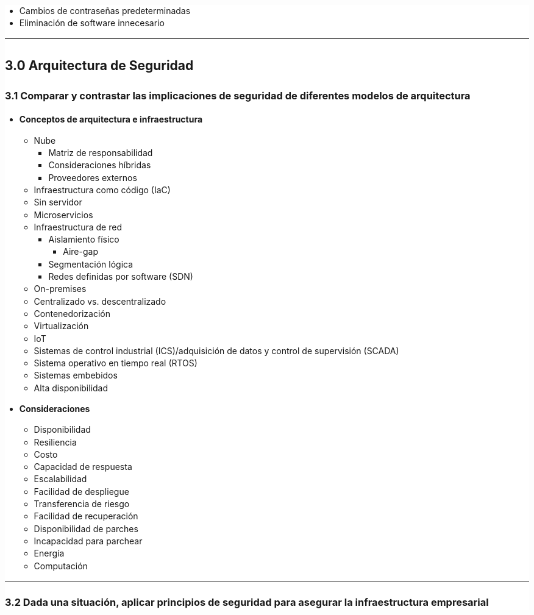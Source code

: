   - Cambios de contraseñas predeterminadas  
  - Eliminación de software innecesario  

---

## 3.0 Arquitectura de Seguridad

### 3.1 Comparar y contrastar las implicaciones de seguridad de diferentes modelos de arquitectura

- **Conceptos de arquitectura e infraestructura**  
  - Nube  
    - Matriz de responsabilidad  
    - Consideraciones híbridas  
    - Proveedores externos  
  - Infraestructura como código (IaC)  
  - Sin servidor  
  - Microservicios  
  - Infraestructura de red  
    - Aislamiento físico  
      - Aire-gap  
    - Segmentación lógica  
    - Redes definidas por software (SDN)  
  - On-premises  
  - Centralizado vs. descentralizado  
  - Contenedorización  
  - Virtualización  
  - IoT  
  - Sistemas de control industrial (ICS)/adquisición de datos y control de supervisión (SCADA)  
  - Sistema operativo en tiempo real (RTOS)  
  - Sistemas embebidos  
  - Alta disponibilidad  

- **Consideraciones**  
  - Disponibilidad  
  - Resiliencia  
  - Costo  
  - Capacidad de respuesta  
  - Escalabilidad  
  - Facilidad de despliegue  
  - Transferencia de riesgo  
  - Facilidad de recuperación  
  - Disponibilidad de parches  
  - Incapacidad para parchear  
  - Energía  
  - Computación  

---

### 3.2 Dada una situación, aplicar principios de seguridad para asegurar la infraestructura empresarial
